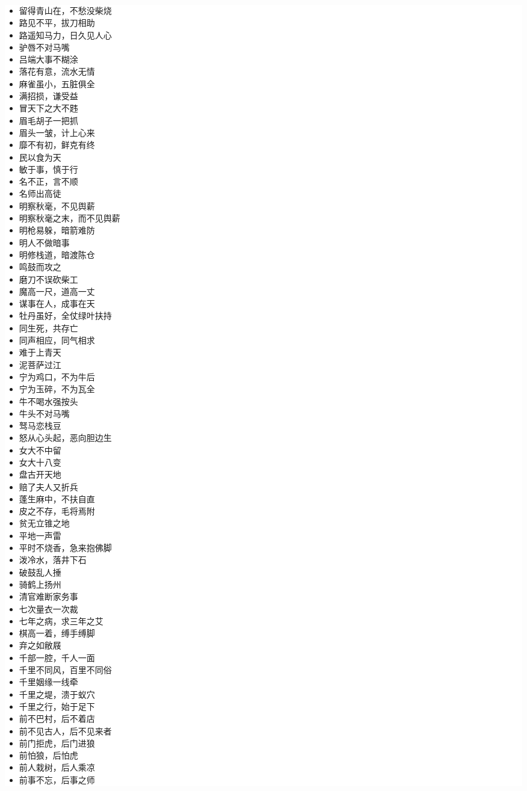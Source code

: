 - 留得青山在，不愁没柴烧
- 路见不平，拔刀相助
- 路遥知马力，日久见人心
- 驴唇不对马嘴
- 吕端大事不糊涂
- 落花有意，流水无情
- 麻雀虽小，五脏俱全
- 满招损，谦受益
- 冒天下之大不韪
- 眉毛胡子一把抓
- 眉头一皱，计上心来
- 靡不有初，鲜克有终
- 民以食为天
- 敏于事，慎于行
- 名不正，言不顺
- 名师出高徒
- 明察秋毫，不见舆薪
- 明察秋毫之末，而不见舆薪
- 明枪易躲，暗箭难防
- 明人不做暗事
- 明修栈道，暗渡陈仓
- 鸣鼓而攻之
- 磨刀不误砍柴工
- 魔高一尺，道高一丈
- 谋事在人，成事在天
- 牡丹虽好，全仗绿叶扶持
- 同生死，共存亡
- 同声相应，同气相求
- 难于上青天
- 泥菩萨过江
- 宁为鸡口，不为牛后
- 宁为玉碎，不为瓦全
- 牛不喝水强按头
- 牛头不对马嘴
- 驽马恋栈豆
- 怒从心头起，恶向胆边生
- 女大不中留
- 女大十八变
- 盘古开天地
- 赔了夫人又折兵
- 蓬生麻中，不扶自直
- 皮之不存，毛将焉附
- 贫无立锥之地
- 平地一声雷
- 平时不烧香，急来抱佛脚
- 泼冷水，落井下石
- 破鼓乱人捶
- 骑鹤上扬州
- 清官难断家务事
- 七次量衣一次裁
- 七年之病，求三年之艾
- 棋高一着，缚手缚脚
- 弃之如敝屐
- 千部一腔，千人一面
- 千里不同风，百里不同俗
- 千里姻缘一线牵
- 千里之堤，溃于蚁穴
- 千里之行，始于足下
- 前不巴村，后不着店
- 前不见古人，后不见来者
- 前门拒虎，后门进狼
- 前怕狼，后怕虎
- 前人栽树，后人乘凉
- 前事不忘，后事之师
